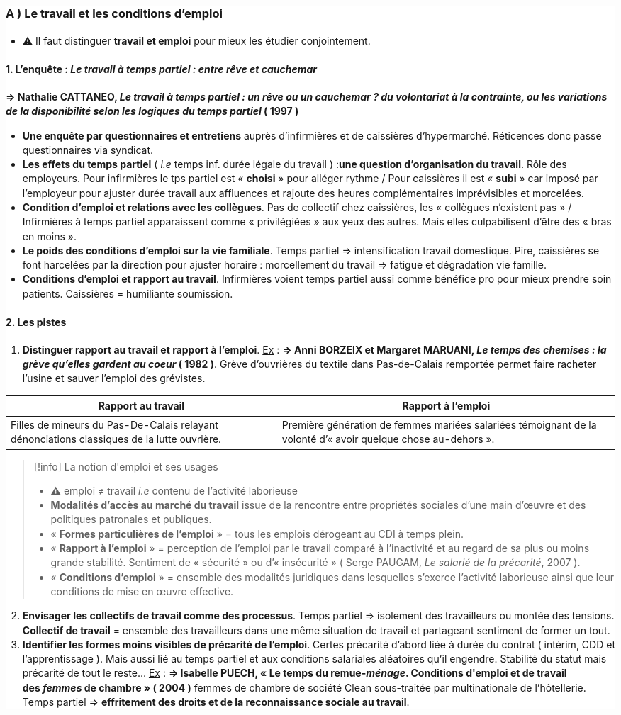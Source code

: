 ### A ) Le travail et les conditions d’emploi

- ⚠ Il faut distinguer **travail et emploi** pour mieux les étudier conjointement. 

#### 1. L’enquête : *Le travail à temps partiel : entre rêve et cauchemar*

**⇒ Nathalie CATTANEO, *Le travail à temps partiel : un rêve ou un cauchemar ? du volontariat à la contrainte, ou les variations de la disponibilité selon les logiques du temps partiel* ( 1997 )** 
- **Une enquête par questionnaires et entretiens** auprès d’infirmières et de caissières d’hypermarché. Réticences donc passe questionnaires via syndicat.
- **Les effets du temps partiel** ( *i.e* temps inf. durée légale du travail ) :**une question d’organisation du travail**. Rôle des employeurs. Pour infirmières le tps partiel est « **choisi** » pour alléger rythme / Pour caissières il est « **subi** » car imposé par l’employeur pour ajuster durée travail aux affluences et rajoute des heures complémentaires imprévisibles et morcelées. 
- **Condition d’emploi et relations avec les collègues**. Pas de collectif chez caissières, les « collègues n’existent pas » / Infirmières à temps partiel apparaissent comme « privilégiées » aux yeux des autres. Mais elles culpabilisent d’être des « bras en moins ». 
- **Le poids des conditions d’emploi sur la vie familiale**. Temps partiel ⇒ intensification travail domestique. Pire, caissières se font harcelées par la direction pour ajuster horaire : morcellement du travail ⇒ fatigue et dégradation vie famille. 
- **Conditions d’emploi et rapport au travail**. Infirmières voient temps partiel aussi comme bénéfice pro pour mieux prendre soin patients. Caissières = humiliante soumission. 

#### 2. Les pistes 

1. **Distinguer rapport au travail et rapport à l’emploi**. <u>Ex</u> : **⇒ Anni BORZEIX et Margaret MARUANI, *Le temps des chemises : la grève qu’elles gardent au coeur* ( 1982 )**. Grève d’ouvrières du textile dans Pas-de-Calais remportée permet faire racheter l’usine et sauver l’emploi des grévistes. 

|  Rapport au travail   |  Rapport à l’emploi   |
| --- | --- |
| Filles de mineurs du Pas-De-Calais relayant dénonciations classiques de la lutte ouvrière.     |  Première génération de femmes mariées salariées témoignant de la volonté d’« avoir quelque chose au-dehors ».   |

> [!info] La notion d'emploi et ses usages
> - ⚠ emploi ≠ travail *i.e* contenu de l’activité laborieuse
> - **Modalités d’accès au marché du travail** issue de la rencontre entre propriétés sociales d’une main d’œuvre et des politiques patronales et publiques. 
> - « **Formes particulières de l’emploi** » = tous les emplois dérogeant au CDI à temps plein. 
> - « **Rapport à l’emploi** » = perception de l’emploi par le travail comparé à l’inactivité et au regard de sa plus ou moins grande stabilité. Sentiment de « sécurité » ou d’« insécurité » ( Serge PAUGAM, *Le salarié de la précarité*, 2007 ). 
> - « **Conditions d’emploi** » = ensemble des modalités juridiques dans lesquelles s’exerce l’activité laborieuse ainsi que leur conditions de mise en œuvre effective. 

2. **Envisager les collectifs de travail comme des processus**. Temps partiel ⇒ isolement des travailleurs ou montée des tensions. **Collectif de travail** = ensemble des travailleurs dans une même situation de travail et partageant sentiment de former un tout. 
3. **Identifier les formes moins visibles de précarité de l’emploi**. Certes précarité d’abord liée à durée du contrat ( intérim, CDD et l’apprentissage ). Mais aussi lié au temps partiel et aux conditions salariales aléatoires qu’il engendre. Stabilité du statut mais précarité de tout le reste… <u>Ex</u> : **⇒ Isabelle PUECH, « Le temps du remue-_ménage_. Conditions d'emploi et de travail des _femmes_ de chambre » ( 2004 )** femmes de chambre de société Clean sous-traitée par multinationale de l’hôtellerie. Temps partiel ⇒ **effritement des droits et de la reconnaissance sociale au travail**. 
